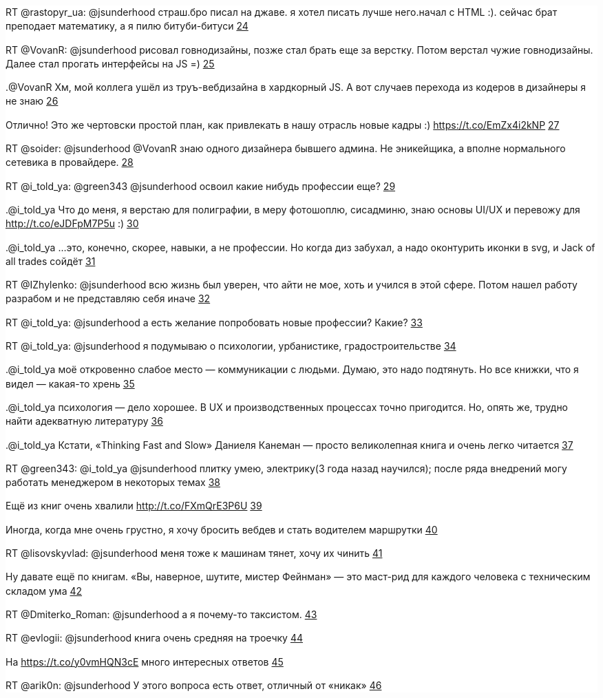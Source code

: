 RT @rastopyr_ua: @jsunderhood страш.бро писал на джаве. я хотел писать лучше него.начал с HTML :). сейчас брат преподает математику, а я пилю битуби-битуси [24][601686988673175552]

RT @VovanR: @jsunderhood рисовал говнодизайны, позже стал брать еще за верстку. Потом верстал чужие говнодизайны. Далее стал прогать интерфейсы на JS =) [25][601687007740452864]

.@VovanR Хм, мой коллега ушёл из труъ-вебдизайна в хардкорный JS. А вот случаев перехода из кодеров в дизайнеры я не знаю [26][601687532301066241]

Отлично! Это же чертовски простой план, как привлекать в нашу отрасль новые кадры :) https://t.co/EmZx4i2kNP [27][601687956705914880]

RT @soider: @jsunderhood @VovanR знаю одного дизайнера бывшего админа. Не эникейщика, а вполне нормального сетевика в провайдере. [28][601689127495532544]

RT @i_told_ya: @green343 @jsunderhood освоил какие нибудь профессии еще? [29][601692733196107776]

.@i_told_ya Что до меня, я верстаю для полиграфии, в меру фотошоплю, сисадминю, знаю основы UI/UX и перевожу для http://t.co/eJDFpM7P5u :) [30][601693690134962176]

.@i_told_ya …это, конечно, скорее, навыки, а не профессии. Но когда диз забухал, а надо оконтурить иконки в svg, и Jack of all trades сойдёт [31][601695253486301184]

RT @IZhylenko: @jsunderhood всю жизнь был уверен, что айти не мое, хоть и учился в этой сфере. Потом нашел работу разрабом и не представляю себя иначе [32][601695439822430208]

RT @i_told_ya: @jsunderhood а есть желание попробовать новые профессии? Какие? [33][601697604548874240]

RT @i_told_ya: @jsunderhood я подумываю о психологии, урбанистике, градостроительстве [34][601697614229286912]

.@i_told_ya моё откровенно слабое место — коммуникации с людьми. Думаю, это надо подтянуть. Но все книжки, что я видел — какая-то хрень [35][601698322986967040]

.@i_told_ya психология — дело хорошее. В UX и производственных процессах точно пригодится. Но, опять же, трудно найти адекватную литературу [36][601698869655764992]

.@i_told_ya Кстати, «Thinking Fast and Slow» Даниеля Канеман — просто великолепная книга и очень легко читается [37][601699699981189120]

RT @green343: @i_told_ya @jsunderhood плитку умею, электрику(3 года назад научился); после ряда внедрений могу работать менеджером в некоторых темах [38][601699886304731136]

Ещё из книг очень хвалили http://t.co/FXmQrE3P6U [39][601700647315079168]

Иногда, когда мне очень грустно, я хочу бросить вебдев и стать водителем маршрутки [40][601700901796065281]

RT @lisovskyvlad: @jsunderhood меня тоже к машинам тянет, хочу их чинить [41][601702681363816449]

Ну давате ещё по книгам. «Вы, наверное, шутите, мистер Фейнман» — это маст-рид для каждого человека с техническим складом ума [42][601703357762404352]

RT @Dmiterko_Roman: @jsunderhood а я почему-то таксистом. [43][601703416008724480]

RT @evlogii: @jsunderhood книга очень средняя на троечку [44][601707536195158016]

На https://t.co/y0vmHQN3cE много интересных ответов [45][601708538638016512]

RT @arik0n: @jsunderhood У этого вопроса есть ответ, отличный от «никак» [46][601731328376229889]


[600095365254270976]: https://twitter.com/jsunderhood/status/600095365254270976
[600097468668338177]: https://twitter.com/jsunderhood/status/600097468668338177
[600099312031408128]: https://twitter.com/jsunderhood/status/600099312031408128
[600102309318758400]: https://twitter.com/jsunderhood/status/600102309318758400
[600190427933888512]: https://twitter.com/jsunderhood/status/600190427933888512
[600207485786533888]: https://twitter.com/jsunderhood/status/600207485786533888
[600208635701133312]: https://twitter.com/jsunderhood/status/600208635701133312
[600209331351592960]: https://twitter.com/jsunderhood/status/600209331351592960
[600209888300654592]: https://twitter.com/jsunderhood/status/600209888300654592
[600211385230991360]: https://twitter.com/jsunderhood/status/600211385230991360
[600212482980974592]: https://twitter.com/jsunderhood/status/600212482980974592
[600213592370188289]: https://twitter.com/jsunderhood/status/600213592370188289
[600214133515145216]: https://twitter.com/jsunderhood/status/600214133515145216
[600214953036017665]: https://twitter.com/jsunderhood/status/600214953036017665
[600216588143501312]: https://twitter.com/jsunderhood/status/600216588143501312
[600228503146094593]: https://twitter.com/jsunderhood/status/600228503146094593
[600229054026018816]: https://twitter.com/jsunderhood/status/600229054026018816
[600232240518451200]: https://twitter.com/jsunderhood/status/600232240518451200
[600236991670853632]: https://twitter.com/jsunderhood/status/600236991670853632
[600237633328029696]: https://twitter.com/jsunderhood/status/600237633328029696
[600238299471544320]: https://twitter.com/jsunderhood/status/600238299471544320
[600245014141210624]: https://twitter.com/jsunderhood/status/600245014141210624
[600245585527087104]: https://twitter.com/jsunderhood/status/600245585527087104
[600246027090788352]: https://twitter.com/jsunderhood/status/600246027090788352
[600259490987016192]: https://twitter.com/jsunderhood/status/600259490987016192
[600265057621114880]: https://twitter.com/jsunderhood/status/600265057621114880
[600269501150711808]: https://twitter.com/jsunderhood/status/600269501150711808
[600269583765889024]: https://twitter.com/jsunderhood/status/600269583765889024
[600291830639546370]: https://twitter.com/jsunderhood/status/600291830639546370
[600300472377942016]: https://twitter.com/jsunderhood/status/600300472377942016
[600301326581501952]: https://twitter.com/jsunderhood/status/600301326581501952
[600302237731168256]: https://twitter.com/jsunderhood/status/600302237731168256
[600302916260495360]: https://twitter.com/jsunderhood/status/600302916260495360
[600305976479240192]: https://twitter.com/jsunderhood/status/600305976479240192
[600311892419174402]: https://twitter.com/jsunderhood/status/600311892419174402
[600313750411948032]: https://twitter.com/jsunderhood/status/600313750411948032
[600315338035691520]: https://twitter.com/jsunderhood/status/600315338035691520
[600357163685552128]: https://twitter.com/jsunderhood/status/600357163685552128
[600384112294244352]: https://twitter.com/jsunderhood/status/600384112294244352
[600385061196832768]: https://twitter.com/jsunderhood/status/600385061196832768
[600551757727571968]: https://twitter.com/jsunderhood/status/600551757727571968
[600552270024019968]: https://twitter.com/jsunderhood/status/600552270024019968
[600579450804240385]: https://twitter.com/jsunderhood/status/600579450804240385
[600580737398603776]: https://twitter.com/jsunderhood/status/600580737398603776
[600583039459139584]: https://twitter.com/jsunderhood/status/600583039459139584
[600594909997998080]: https://twitter.com/jsunderhood/status/600594909997998080
[600597991389552640]: https://twitter.com/jsunderhood/status/600597991389552640
[600614235379470337]: https://twitter.com/jsunderhood/status/600614235379470337
[600614917759225856]: https://twitter.com/jsunderhood/status/600614917759225856
[600619887644549121]: https://twitter.com/jsunderhood/status/600619887644549121
[600620344894955520]: https://twitter.com/jsunderhood/status/600620344894955520
[600629328171429888]: https://twitter.com/jsunderhood/status/600629328171429888
[600631008812216320]: https://twitter.com/jsunderhood/status/600631008812216320
[600637012471873536]: https://twitter.com/jsunderhood/status/600637012471873536
[600637581827645441]: https://twitter.com/jsunderhood/status/600637581827645441
[600638254409502721]: https://twitter.com/jsunderhood/status/600638254409502721
[600641206897500160]: https://twitter.com/jsunderhood/status/600641206897500160
[600660525366779904]: https://twitter.com/jsunderhood/status/600660525366779904
[600662314505863169]: https://twitter.com/jsunderhood/status/600662314505863169
[600665829068427264]: https://twitter.com/jsunderhood/status/600665829068427264
[600665833657016322]: https://twitter.com/jsunderhood/status/600665833657016322
[600667533956534272]: https://twitter.com/jsunderhood/status/600667533956534272
[600667885304950785]: https://twitter.com/jsunderhood/status/600667885304950785
[600668021192032257]: https://twitter.com/jsunderhood/status/600668021192032257
[600668305343574017]: https://twitter.com/jsunderhood/status/600668305343574017
[600668684852568064]: https://twitter.com/jsunderhood/status/600668684852568064
[600668938175930370]: https://twitter.com/jsunderhood/status/600668938175930370
[600669422236360705]: https://twitter.com/jsunderhood/status/600669422236360705
[600670032834764801]: https://twitter.com/jsunderhood/status/600670032834764801
[600670441041199106]: https://twitter.com/jsunderhood/status/600670441041199106
[600670450818142208]: https://twitter.com/jsunderhood/status/600670450818142208
[600670772173111296]: https://twitter.com/jsunderhood/status/600670772173111296
[600671783616937984]: https://twitter.com/jsunderhood/status/600671783616937984
[600672154707984384]: https://twitter.com/jsunderhood/status/600672154707984384
[600674569029099520]: https://twitter.com/jsunderhood/status/600674569029099520
[600675315812184064]: https://twitter.com/jsunderhood/status/600675315812184064
[600676125011025921]: https://twitter.com/jsunderhood/status/600676125011025921
[600676283597590528]: https://twitter.com/jsunderhood/status/600676283597590528
[600679142296821761]: https://twitter.com/jsunderhood/status/600679142296821761
[600679569113411584]: https://twitter.com/jsunderhood/status/600679569113411584
[600683004479045633]: https://twitter.com/jsunderhood/status/600683004479045633
[600683459217137664]: https://twitter.com/jsunderhood/status/600683459217137664
[600683703954714625]: https://twitter.com/jsunderhood/status/600683703954714625
[600684862694109184]: https://twitter.com/jsunderhood/status/600684862694109184
[600685769859190784]: https://twitter.com/jsunderhood/status/600685769859190784
[600687581181915137]: https://twitter.com/jsunderhood/status/600687581181915137
[600689111150829568]: https://twitter.com/jsunderhood/status/600689111150829568
[600705232650244096]: https://twitter.com/jsunderhood/status/600705232650244096
[600705725556510720]: https://twitter.com/jsunderhood/status/600705725556510720
[600707234440577025]: https://twitter.com/jsunderhood/status/600707234440577025
[600707931043143680]: https://twitter.com/jsunderhood/status/600707931043143680
[600711388877758468]: https://twitter.com/jsunderhood/status/600711388877758468
[600930441160429569]: https://twitter.com/jsunderhood/status/600930441160429569
[600931845434388480]: https://twitter.com/jsunderhood/status/600931845434388480
[600934006381748224]: https://twitter.com/jsunderhood/status/600934006381748224
[600981775389728769]: https://twitter.com/jsunderhood/status/600981775389728769
[600985559062949888]: https://twitter.com/jsunderhood/status/600985559062949888
[600994992006496256]: https://twitter.com/jsunderhood/status/600994992006496256
[601004274634600448]: https://twitter.com/jsunderhood/status/601004274634600448
[601004974311636993]: https://twitter.com/jsunderhood/status/601004974311636993
[601005838954844160]: https://twitter.com/jsunderhood/status/601005838954844160
[601005846701678592]: https://twitter.com/jsunderhood/status/601005846701678592
[601009384194514945]: https://twitter.com/jsunderhood/status/601009384194514945
[601025326156754944]: https://twitter.com/jsunderhood/status/601025326156754944
[601025577148100608]: https://twitter.com/jsunderhood/status/601025577148100608
[601025992795267072]: https://twitter.com/jsunderhood/status/601025992795267072
[601036892734410752]: https://twitter.com/jsunderhood/status/601036892734410752
[601036991325679616]: https://twitter.com/jsunderhood/status/601036991325679616
[601039960846835715]: https://twitter.com/jsunderhood/status/601039960846835715
[601040500448190466]: https://twitter.com/jsunderhood/status/601040500448190466
[601040566680494080]: https://twitter.com/jsunderhood/status/601040566680494080
[601041745925808130]: https://twitter.com/jsunderhood/status/601041745925808130
[601042069990277120]: https://twitter.com/jsunderhood/status/601042069990277120
[601042140966363136]: https://twitter.com/jsunderhood/status/601042140966363136
[601042881223229441]: https://twitter.com/jsunderhood/status/601042881223229441
[601044028348575745]: https://twitter.com/jsunderhood/status/601044028348575745
[601045309423263744]: https://twitter.com/jsunderhood/status/601045309423263744
[601046033339174912]: https://twitter.com/jsunderhood/status/601046033339174912
[601046041950101504]: https://twitter.com/jsunderhood/status/601046041950101504
[601046926784602112]: https://twitter.com/jsunderhood/status/601046926784602112
[601047141335900160]: https://twitter.com/jsunderhood/status/601047141335900160
[601067409852780545]: https://twitter.com/jsunderhood/status/601067409852780545
[601072666917916673]: https://twitter.com/jsunderhood/status/601072666917916673
[601073999498600448]: https://twitter.com/jsunderhood/status/601073999498600448
[601075087274582016]: https://twitter.com/jsunderhood/status/601075087274582016
[601075315805462528]: https://twitter.com/jsunderhood/status/601075315805462528
[601082320209256448]: https://twitter.com/jsunderhood/status/601082320209256448
[601089568746639360]: https://twitter.com/jsunderhood/status/601089568746639360
[601091645711503362]: https://twitter.com/jsunderhood/status/601091645711503362
[601092072339349505]: https://twitter.com/jsunderhood/status/601092072339349505
[601093378818875392]: https://twitter.com/jsunderhood/status/601093378818875392
[601093525409812480]: https://twitter.com/jsunderhood/status/601093525409812480
[601095230029430786]: https://twitter.com/jsunderhood/status/601095230029430786
[601095530828169216]: https://twitter.com/jsunderhood/status/601095530828169216
[601096100133605376]: https://twitter.com/jsunderhood/status/601096100133605376
[601098663604150273]: https://twitter.com/jsunderhood/status/601098663604150273
[601099855713402880]: https://twitter.com/jsunderhood/status/601099855713402880
[601100827051356160]: https://twitter.com/jsunderhood/status/601100827051356160
[601101620022218754]: https://twitter.com/jsunderhood/status/601101620022218754
[601101681934409728]: https://twitter.com/jsunderhood/status/601101681934409728
[601101784535474176]: https://twitter.com/jsunderhood/status/601101784535474176
[601105634965245952]: https://twitter.com/jsunderhood/status/601105634965245952
[601107310006632448]: https://twitter.com/jsunderhood/status/601107310006632448
[601107481742442497]: https://twitter.com/jsunderhood/status/601107481742442497
[601108107587096577]: https://twitter.com/jsunderhood/status/601108107587096577
[601113444419555330]: https://twitter.com/jsunderhood/status/601113444419555330
[601113709965115392]: https://twitter.com/jsunderhood/status/601113709965115392
[601114513149194240]: https://twitter.com/jsunderhood/status/601114513149194240
[601118990220566528]: https://twitter.com/jsunderhood/status/601118990220566528
[601121110860689408]: https://twitter.com/jsunderhood/status/601121110860689408
[601136252134563841]: https://twitter.com/jsunderhood/status/601136252134563841
[601136721850441729]: https://twitter.com/jsunderhood/status/601136721850441729
[601146178256949250]: https://twitter.com/jsunderhood/status/601146178256949250
[601146782555463680]: https://twitter.com/jsunderhood/status/601146782555463680
[601147117982371840]: https://twitter.com/jsunderhood/status/601147117982371840
[601150421407764480]: https://twitter.com/jsunderhood/status/601150421407764480
[601151254069383168]: https://twitter.com/jsunderhood/status/601151254069383168
[601152170176688129]: https://twitter.com/jsunderhood/status/601152170176688129
[601152798588325889]: https://twitter.com/jsunderhood/status/601152798588325889
[601272301473116160]: https://twitter.com/jsunderhood/status/601272301473116160
[601272477034098688]: https://twitter.com/jsunderhood/status/601272477034098688
[601307088082608128]: https://twitter.com/jsunderhood/status/601307088082608128
[601329215196258304]: https://twitter.com/jsunderhood/status/601329215196258304
[601342316771676160]: https://twitter.com/jsunderhood/status/601342316771676160
[601380740148887552]: https://twitter.com/jsunderhood/status/601380740148887552
[601397559060467714]: https://twitter.com/jsunderhood/status/601397559060467714
[601408413373997056]: https://twitter.com/jsunderhood/status/601408413373997056
[601408938039443457]: https://twitter.com/jsunderhood/status/601408938039443457
[601409015852244992]: https://twitter.com/jsunderhood/status/601409015852244992
[601409428588523520]: https://twitter.com/jsunderhood/status/601409428588523520
[601409922870484992]: https://twitter.com/jsunderhood/status/601409922870484992
[601410118517927936]: https://twitter.com/jsunderhood/status/601410118517927936
[601410611256401920]: https://twitter.com/jsunderhood/status/601410611256401920
[601411328348151809]: https://twitter.com/jsunderhood/status/601411328348151809
[601412003333275648]: https://twitter.com/jsunderhood/status/601412003333275648
[601412395731410944]: https://twitter.com/jsunderhood/status/601412395731410944
[601413445938982913]: https://twitter.com/jsunderhood/status/601413445938982913
[601413791469932544]: https://twitter.com/jsunderhood/status/601413791469932544
[601414213421178880]: https://twitter.com/jsunderhood/status/601414213421178880
[601414361769385985]: https://twitter.com/jsunderhood/status/601414361769385985
[601414578711437312]: https://twitter.com/jsunderhood/status/601414578711437312
[601414906638897152]: https://twitter.com/jsunderhood/status/601414906638897152
[601415317374509056]: https://twitter.com/jsunderhood/status/601415317374509056
[601415551311806464]: https://twitter.com/jsunderhood/status/601415551311806464
[601416003512328192]: https://twitter.com/jsunderhood/status/601416003512328192
[601416211478478848]: https://twitter.com/jsunderhood/status/601416211478478848
[601416694561660928]: https://twitter.com/jsunderhood/status/601416694561660928
[601416929136529409]: https://twitter.com/jsunderhood/status/601416929136529409
[601418575937699840]: https://twitter.com/jsunderhood/status/601418575937699840
[601418978511233024]: https://twitter.com/jsunderhood/status/601418978511233024
[601419377012043776]: https://twitter.com/jsunderhood/status/601419377012043776
[601419806424887296]: https://twitter.com/jsunderhood/status/601419806424887296
[601420671898546176]: https://twitter.com/jsunderhood/status/601420671898546176
[601422505119719424]: https://twitter.com/jsunderhood/status/601422505119719424
[601423066913202176]: https://twitter.com/jsunderhood/status/601423066913202176
[601424252097699840]: https://twitter.com/jsunderhood/status/601424252097699840
[601431881700225024]: https://twitter.com/jsunderhood/status/601431881700225024
[601432067285614592]: https://twitter.com/jsunderhood/status/601432067285614592
[601433506246438912]: https://twitter.com/jsunderhood/status/601433506246438912
[601437812030746625]: https://twitter.com/jsunderhood/status/601437812030746625
[601437844104613889]: https://twitter.com/jsunderhood/status/601437844104613889
[601438447203536896]: https://twitter.com/jsunderhood/status/601438447203536896
[601467814923272192]: https://twitter.com/jsunderhood/status/601467814923272192
[601469849483743232]: https://twitter.com/jsunderhood/status/601469849483743232
[601475702911795201]: https://twitter.com/jsunderhood/status/601475702911795201
[601477153742581761]: https://twitter.com/jsunderhood/status/601477153742581761
[601477881936633856]: https://twitter.com/jsunderhood/status/601477881936633856
[601480305380335616]: https://twitter.com/jsunderhood/status/601480305380335616
[601480805316227072]: https://twitter.com/jsunderhood/status/601480805316227072
[601481973459243008]: https://twitter.com/jsunderhood/status/601481973459243008
[601481980581171200]: https://twitter.com/jsunderhood/status/601481980581171200
[601483553671643136]: https://twitter.com/jsunderhood/status/601483553671643136
[601483613654351874]: https://twitter.com/jsunderhood/status/601483613654351874
[601485880696696832]: https://twitter.com/jsunderhood/status/601485880696696832
[601486785089253376]: https://twitter.com/jsunderhood/status/601486785089253376
[601488257961086976]: https://twitter.com/jsunderhood/status/601488257961086976
[601491760024526848]: https://twitter.com/jsunderhood/status/601491760024526848
[601504518434611200]: https://twitter.com/jsunderhood/status/601504518434611200
[601508591670001664]: https://twitter.com/jsunderhood/status/601508591670001664
[601640184090877954]: https://twitter.com/jsunderhood/status/601640184090877954
[601672130883952641]: https://twitter.com/jsunderhood/status/601672130883952641
[601672465463521280]: https://twitter.com/jsunderhood/status/601672465463521280
[601672983392952320]: https://twitter.com/jsunderhood/status/601672983392952320
[601673152503119872]: https://twitter.com/jsunderhood/status/601673152503119872
[601673413481144320]: https://twitter.com/jsunderhood/status/601673413481144320
[601673692083544065]: https://twitter.com/jsunderhood/status/601673692083544065
[601675610218504193]: https://twitter.com/jsunderhood/status/601675610218504193
[601675618237952000]: https://twitter.com/jsunderhood/status/601675618237952000
[601676106236862464]: https://twitter.com/jsunderhood/status/601676106236862464
[601677456601456640]: https://twitter.com/jsunderhood/status/601677456601456640
[601679129713446912]: https://twitter.com/jsunderhood/status/601679129713446912
[601679208885186560]: https://twitter.com/jsunderhood/status/601679208885186560
[601680777240272896]: https://twitter.com/jsunderhood/status/601680777240272896
[601681596631093251]: https://twitter.com/jsunderhood/status/601681596631093251
[601681912202174464]: https://twitter.com/jsunderhood/status/601681912202174464
[601683038980956160]: https://twitter.com/jsunderhood/status/601683038980956160
[601684272190226433]: https://twitter.com/jsunderhood/status/601684272190226433
[601684296315871232]: https://twitter.com/jsunderhood/status/601684296315871232
[601684604869857280]: https://twitter.com/jsunderhood/status/601684604869857280
[601685104893755392]: https://twitter.com/jsunderhood/status/601685104893755392
[601685118256832512]: https://twitter.com/jsunderhood/status/601685118256832512
[601686975326859264]: https://twitter.com/jsunderhood/status/601686975326859264
[601686988673175552]: https://twitter.com/jsunderhood/status/601686988673175552
[601687007740452864]: https://twitter.com/jsunderhood/status/601687007740452864
[601687532301066241]: https://twitter.com/jsunderhood/status/601687532301066241
[601687956705914880]: https://twitter.com/jsunderhood/status/601687956705914880
[601689127495532544]: https://twitter.com/jsunderhood/status/601689127495532544
[601692733196107776]: https://twitter.com/jsunderhood/status/601692733196107776
[601693690134962176]: https://twitter.com/jsunderhood/status/601693690134962176
[601695253486301184]: https://twitter.com/jsunderhood/status/601695253486301184
[601695439822430208]: https://twitter.com/jsunderhood/status/601695439822430208
[601697604548874240]: https://twitter.com/jsunderhood/status/601697604548874240
[601697614229286912]: https://twitter.com/jsunderhood/status/601697614229286912
[601698322986967040]: https://twitter.com/jsunderhood/status/601698322986967040
[601698869655764992]: https://twitter.com/jsunderhood/status/601698869655764992
[601699699981189120]: https://twitter.com/jsunderhood/status/601699699981189120
[601699886304731136]: https://twitter.com/jsunderhood/status/601699886304731136
[601700647315079168]: https://twitter.com/jsunderhood/status/601700647315079168
[601700901796065281]: https://twitter.com/jsunderhood/status/601700901796065281
[601702681363816449]: https://twitter.com/jsunderhood/status/601702681363816449
[601703357762404352]: https://twitter.com/jsunderhood/status/601703357762404352
[601703416008724480]: https://twitter.com/jsunderhood/status/601703416008724480
[601707536195158016]: https://twitter.com/jsunderhood/status/601707536195158016
[601708538638016512]: https://twitter.com/jsunderhood/status/601708538638016512
[601731328376229889]: https://twitter.com/jsunderhood/status/601731328376229889
[601743643058282497]: https://twitter.com/jsunderhood/status/601743643058282497
[601753382618009600]: https://twitter.com/jsunderhood/status/601753382618009600
[601753908957032448]: https://twitter.com/jsunderhood/status/601753908957032448
[601754055032086528]: https://twitter.com/jsunderhood/status/601754055032086528
[601754616389345280]: https://twitter.com/jsunderhood/status/601754616389345280
[601754841820594177]: https://twitter.com/jsunderhood/status/601754841820594177
[601755268800720896]: https://twitter.com/jsunderhood/status/601755268800720896
[601755443111813122]: https://twitter.com/jsunderhood/status/601755443111813122
[601755688667316225]: https://twitter.com/jsunderhood/status/601755688667316225
[601756042897285120]: https://twitter.com/jsunderhood/status/601756042897285120
[601756231976558592]: https://twitter.com/jsunderhood/status/601756231976558592
[601756245654171648]: https://twitter.com/jsunderhood/status/601756245654171648
[601757575441457152]: https://twitter.com/jsunderhood/status/601757575441457152
[601757712293208064]: https://twitter.com/jsunderhood/status/601757712293208064
[601757931143602176]: https://twitter.com/jsunderhood/status/601757931143602176
[601758366856257537]: https://twitter.com/jsunderhood/status/601758366856257537
[601759218157408256]: https://twitter.com/jsunderhood/status/601759218157408256
[601765037301174273]: https://twitter.com/jsunderhood/status/601765037301174273
[601765326892769280]: https://twitter.com/jsunderhood/status/601765326892769280
[601765834323791873]: https://twitter.com/jsunderhood/status/601765834323791873
[601766295995047936]: https://twitter.com/jsunderhood/status/601766295995047936
[601767296978288640]: https://twitter.com/jsunderhood/status/601767296978288640
[601767308139339776]: https://twitter.com/jsunderhood/status/601767308139339776
[601767340854870017]: https://twitter.com/jsunderhood/status/601767340854870017
[601768374620815361]: https://twitter.com/jsunderhood/status/601768374620815361
[601768419508297728]: https://twitter.com/jsunderhood/status/601768419508297728
[601770267451518976]: https://twitter.com/jsunderhood/status/601770267451518976
[601770659161706496]: https://twitter.com/jsunderhood/status/601770659161706496
[601770867505389570]: https://twitter.com/jsunderhood/status/601770867505389570
[601794640489091072]: https://twitter.com/jsunderhood/status/601794640489091072
[601802489046896640]: https://twitter.com/jsunderhood/status/601802489046896640
[601802593703227392]: https://twitter.com/jsunderhood/status/601802593703227392
[601802824595415040]: https://twitter.com/jsunderhood/status/601802824595415040
[601804506830082048]: https://twitter.com/jsunderhood/status/601804506830082048
[601810325676130306]: https://twitter.com/jsunderhood/status/601810325676130306
[601810379006713857]: https://twitter.com/jsunderhood/status/601810379006713857
[601810683861344256]: https://twitter.com/jsunderhood/status/601810683861344256
[601811827169873920]: https://twitter.com/jsunderhood/status/601811827169873920
[601812437516591104]: https://twitter.com/jsunderhood/status/601812437516591104
[601813994425491456]: https://twitter.com/jsunderhood/status/601813994425491456
[601818363308994562]: https://twitter.com/jsunderhood/status/601818363308994562
[601818385933082624]: https://twitter.com/jsunderhood/status/601818385933082624
[601818888989503489]: https://twitter.com/jsunderhood/status/601818888989503489
[602023102038593536]: https://twitter.com/jsunderhood/status/602023102038593536
[602024548326834176]: https://twitter.com/jsunderhood/status/602024548326834176
[602025506486296576]: https://twitter.com/jsunderhood/status/602025506486296576
[602025773218799616]: https://twitter.com/jsunderhood/status/602025773218799616
[602025786925780993]: https://twitter.com/jsunderhood/status/602025786925780993
[602025862133915648]: https://twitter.com/jsunderhood/status/602025862133915648
[602027288037892096]: https://twitter.com/jsunderhood/status/602027288037892096
[602030219776647168]: https://twitter.com/jsunderhood/status/602030219776647168
[602030481358598144]: https://twitter.com/jsunderhood/status/602030481358598144
[602030834388963328]: https://twitter.com/jsunderhood/status/602030834388963328
[602031728191000576]: https://twitter.com/jsunderhood/status/602031728191000576
[602033794481311744]: https://twitter.com/jsunderhood/status/602033794481311744
[602052117768044544]: https://twitter.com/jsunderhood/status/602052117768044544
[602052436002533376]: https://twitter.com/jsunderhood/status/602052436002533376
[602052650776002560]: https://twitter.com/jsunderhood/status/602052650776002560
[602052934071889920]: https://twitter.com/jsunderhood/status/602052934071889920
[602053469239975936]: https://twitter.com/jsunderhood/status/602053469239975936
[602053695321317376]: https://twitter.com/jsunderhood/status/602053695321317376
[602054148335529984]: https://twitter.com/jsunderhood/status/602054148335529984
[602054554478338049]: https://twitter.com/jsunderhood/status/602054554478338049
[602056174452809728]: https://twitter.com/jsunderhood/status/602056174452809728
[602058232320892928]: https://twitter.com/jsunderhood/status/602058232320892928
[602065098371420161]: https://twitter.com/jsunderhood/status/602065098371420161
[602065276792877056]: https://twitter.com/jsunderhood/status/602065276792877056
[602065437694767104]: https://twitter.com/jsunderhood/status/602065437694767104
[602065990663467008]: https://twitter.com/jsunderhood/status/602065990663467008
[602067663158943745]: https://twitter.com/jsunderhood/status/602067663158943745
[602068241905770498]: https://twitter.com/jsunderhood/status/602068241905770498
[602068736921759744]: https://twitter.com/jsunderhood/status/602068736921759744
[602069687065780224]: https://twitter.com/jsunderhood/status/602069687065780224
[602070943175938048]: https://twitter.com/jsunderhood/status/602070943175938048
[602075739425476608]: https://twitter.com/jsunderhood/status/602075739425476608
[602075966886776832]: https://twitter.com/jsunderhood/status/602075966886776832
[602076962950148097]: https://twitter.com/jsunderhood/status/602076962950148097
[602077824154017793]: https://twitter.com/jsunderhood/status/602077824154017793
[602078292133466112]: https://twitter.com/jsunderhood/status/602078292133466112
[602096771716784128]: https://twitter.com/jsunderhood/status/602096771716784128
[602098869967712257]: https://twitter.com/jsunderhood/status/602098869967712257
[602099383044288512]: https://twitter.com/jsunderhood/status/602099383044288512
[602102617611853824]: https://twitter.com/jsunderhood/status/602102617611853824
[602110775038185473]: https://twitter.com/jsunderhood/status/602110775038185473
[602110798534696961]: https://twitter.com/jsunderhood/status/602110798534696961
[602114461089013760]: https://twitter.com/jsunderhood/status/602114461089013760
[602117919493992448]: https://twitter.com/jsunderhood/status/602117919493992448
[602137245840240640]: https://twitter.com/jsunderhood/status/602137245840240640
[602138304780365825]: https://twitter.com/jsunderhood/status/602138304780365825
[602138600248049664]: https://twitter.com/jsunderhood/status/602138600248049664
[602138937612701696]: https://twitter.com/jsunderhood/status/602138937612701696
[602140443451760640]: https://twitter.com/jsunderhood/status/602140443451760640
[602141015651315713]: https://twitter.com/jsunderhood/status/602141015651315713
[602141466429894656]: https://twitter.com/jsunderhood/status/602141466429894656
[602141570880643072]: https://twitter.com/jsunderhood/status/602141570880643072
[602143134152261632]: https://twitter.com/jsunderhood/status/602143134152261632
[602147141843312640]: https://twitter.com/jsunderhood/status/602147141843312640
[602147565388300289]: https://twitter.com/jsunderhood/status/602147565388300289
[602147580387184640]: https://twitter.com/jsunderhood/status/602147580387184640
[602148158198685698]: https://twitter.com/jsunderhood/status/602148158198685698
[602149129616302080]: https://twitter.com/jsunderhood/status/602149129616302080